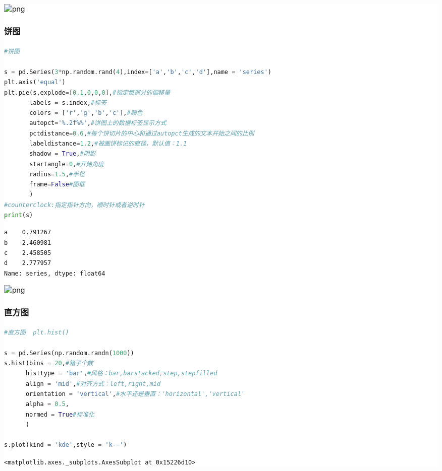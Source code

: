 
![png](output_9_0.png)

### 饼图

```python
#饼图

s = pd.Series(3*np.random.rand(4),index=['a','b','c','d'],name = 'series')
plt.axis('equal')
plt.pie(s,explode=[0.1,0,0,0],#指定每部分的偏移量
       labels = s.index,#标签
       colors = ['r','g','b','c'],#颜色
       autopct='%.2f%%',#饼图上的数据标签显示方式
       pctdistance=0.6,#每个饼切片的中心和通过autopct生成的文本开始之间的比例
       labeldistance=1.2,#被画饼标记的直径，默认值：1.1
       shadow = True,#阴影
       startangle=0,#开始角度
       radius=1.5,#半径
       frame=False#图框
       )
#counterclock:指定指针方向，顺时针或者逆时针
print(s)
```

    a    0.791267
    b    2.460981
    c    2.458505
    d    2.777957
    Name: series, dtype: float64



![png](output_10_1.png)

### 直方图

```python
#直方图  plt.hist()

s = pd.Series(np.random.randn(1000))
s.hist(bins = 20,#箱子个数
      histtype = 'bar',#风格：bar,barstacked,step,stepfilled
      align = 'mid',#对齐方式：left,right,mid
      orientation = 'vertical',#水平还是垂直：'horizontal','vertical'
      alpha = 0.5,
      normed = True#标准化
      )

s.plot(kind = 'kde',style = 'k--')
```


    <matplotlib.axes._subplots.AxesSubplot at 0x15226d10>
